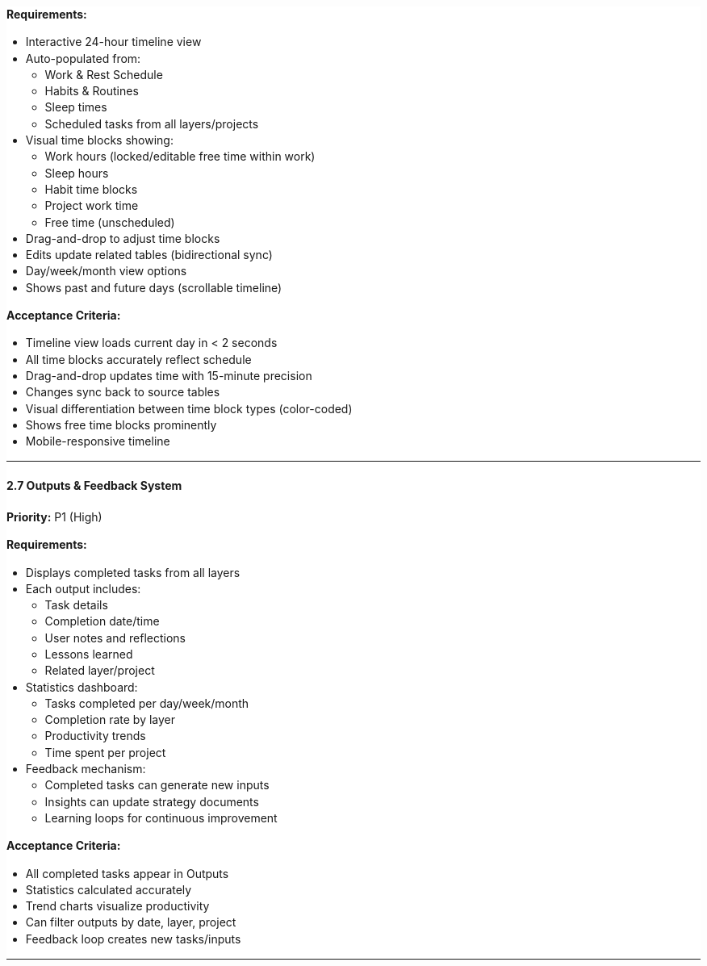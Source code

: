 **Requirements:**
- Interactive 24-hour timeline view
- Auto-populated from:
  - Work & Rest Schedule
  - Habits & Routines
  - Sleep times
  - Scheduled tasks from all layers/projects
- Visual time blocks showing:
  - Work hours (locked/editable free time within work)
  - Sleep hours
  - Habit time blocks
  - Project work time
  - Free time (unscheduled)
- Drag-and-drop to adjust time blocks
- Edits update related tables (bidirectional sync)
- Day/week/month view options
- Shows past and future days (scrollable timeline)

**Acceptance Criteria:**
- Timeline view loads current day in < 2 seconds
- All time blocks accurately reflect schedule
- Drag-and-drop updates time with 15-minute precision
- Changes sync back to source tables
- Visual differentiation between time block types (color-coded)
- Shows free time blocks prominently
- Mobile-responsive timeline

---

#### 2.7 Outputs & Feedback System
**Priority:** P1 (High)

**Requirements:**
- Displays completed tasks from all layers
- Each output includes:
  - Task details
  - Completion date/time
  - User notes and reflections
  - Lessons learned
  - Related layer/project
- Statistics dashboard:
  - Tasks completed per day/week/month
  - Completion rate by layer
  - Productivity trends
  - Time spent per project
- Feedback mechanism:
  - Completed tasks can generate new inputs
  - Insights can update strategy documents
  - Learning loops for continuous improvement

**Acceptance Criteria:**
- All completed tasks appear in Outputs
- Statistics calculated accurately
- Trend charts visualize productivity
- Can filter outputs by date, layer, project
- Feedback loop creates new tasks/inputs

---